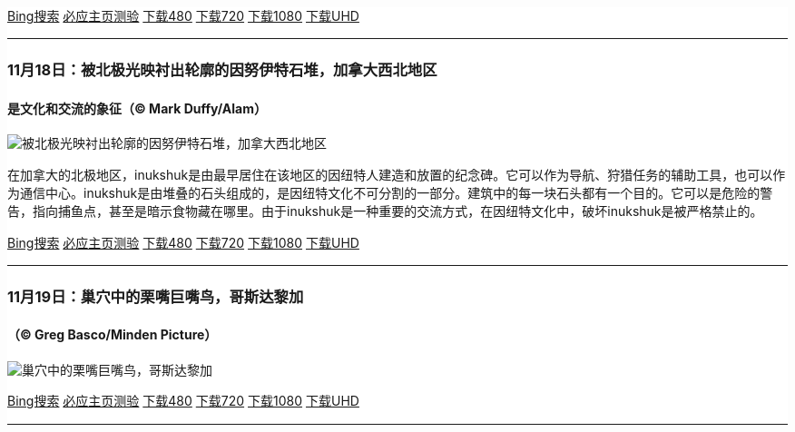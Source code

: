

[Bing搜索](https://cn.bing.com "必应今日图片 2020 11月 17")
[必应主页测验](https://cn.bing.comsearch?q=Bing+homepage+quiz&filters=WQOskey:"HPQuiz_20201117_MischwaldFuessen"&FORM=HPQUIZ "必应主页测验 2020 11月 17")
[下载480](https://cn.bing.com/th?id=OHR.MischwaldFuessen_ROW2474656135_800x480.jpg&rf=LaDigue_800x480.jpg "")
[下载720](https://cn.bing.com/th?id=OHR.MischwaldFuessen_ROW2474656135_1280x720.jpg&rf=LaDigue_1280x720.jpg "")
[下载1080](https://cn.bing.com/th?id=OHR.MischwaldFuessen_ROW2474656135_1920x1080.jpg&rf=LaDigue_1920x1080.jpg "")
[下载UHD](https://cn.bing.com/th?id=OHR.MischwaldFuessen_ROW2474656135_UHD.jpg&rf=LaDigue_UHD.jpg "")

---
### 11月18日：被北极光映衬出轮廓的因努伊特石堆，加拿大西北地区
#### 是文化和交流的象征（© Mark Duffy/Alam）

![被北极光映衬出轮廓的因努伊特石堆，加拿大西北地区](https://cn.bing.com/th?id=OHR.InukshukLights_ZH-CN0756858983_800x480.jpg&rf=LaDigue_800x480.jpg "被北极光映衬出轮廓的因努伊特石堆，加拿大西北地区")

在加拿大的北极地区，inukshuk是由最早居住在该地区的因纽特人建造和放置的纪念碑。它可以作为导航、狩猎任务的辅助工具，也可以作为通信中心。inukshuk是由堆叠的石头组成的，是因纽特文化不可分割的一部分。建筑中的每一块石头都有一个目的。它可以是危险的警告，指向捕鱼点，甚至是暗示食物藏在哪里。由于inukshuk是一种重要的交流方式，在因纽特文化中，破坏inukshuk是被严格禁止的。



[Bing搜索](https://cn.bing.com/search?q=%E6%98%AF%E6%96%87%E5%8C%96%E5%92%8C%E4%BA%A4%E6%B5%81%E7%9A%84%E8%B1%A1%E5%BE%81&form=hpcapt&filters=HpDate:"20201117_1600" "必应今日图片 2020 11月 18")
[必应主页测验](https://cn.bing.comsearch?q=Bing+homepage+quiz&filters=WQOskey:"HPQuiz_20201118_InukshukLights"&FORM=HPQUIZ "必应主页测验 2020 11月 18")
[下载480](https://cn.bing.com/th?id=OHR.InukshukLights_ZH-CN0756858983_800x480.jpg&rf=LaDigue_800x480.jpg "是文化和交流的象征")
[下载720](https://cn.bing.com/th?id=OHR.InukshukLights_ZH-CN0756858983_1280x720.jpg&rf=LaDigue_1280x720.jpg "是文化和交流的象征")
[下载1080](https://cn.bing.com/th?id=OHR.InukshukLights_ZH-CN0756858983_1920x1080.jpg&rf=LaDigue_1920x1080.jpg "是文化和交流的象征")
[下载UHD](https://cn.bing.com/th?id=OHR.InukshukLights_ZH-CN0756858983_UHD.jpg&rf=LaDigue_UHD.jpg "是文化和交流的象征")

---
### 11月19日：巢穴中的栗嘴巨嘴鸟，哥斯达黎加
#### （© Greg Basco/Minden Picture）

![巢穴中的栗嘴巨嘴鸟，哥斯达黎加](https://cn.bing.com/th?id=OHR.ToucanCostaRica_ZH-CN0876149105_800x480.jpg&rf=LaDigue_800x480.jpg "巢穴中的栗嘴巨嘴鸟，哥斯达黎加")





[Bing搜索](https://cn.bing.com "必应今日图片 2020 11月 19")
[必应主页测验](https://cn.bing.comsearch?q=Bing+homepage+quiz&filters=WQOskey:"HPQuiz_20201119_ToucanCostaRica"&FORM=HPQUIZ "必应主页测验 2020 11月 19")
[下载480](https://cn.bing.com/th?id=OHR.ToucanCostaRica_ZH-CN0876149105_800x480.jpg&rf=LaDigue_800x480.jpg "")
[下载720](https://cn.bing.com/th?id=OHR.ToucanCostaRica_ZH-CN0876149105_1280x720.jpg&rf=LaDigue_1280x720.jpg "")
[下载1080](https://cn.bing.com/th?id=OHR.ToucanCostaRica_ZH-CN0876149105_1920x1080.jpg&rf=LaDigue_1920x1080.jpg "")
[下载UHD](https://cn.bing.com/th?id=OHR.ToucanCostaRica_ZH-CN0876149105_UHD.jpg&rf=LaDigue_UHD.jpg "")

---